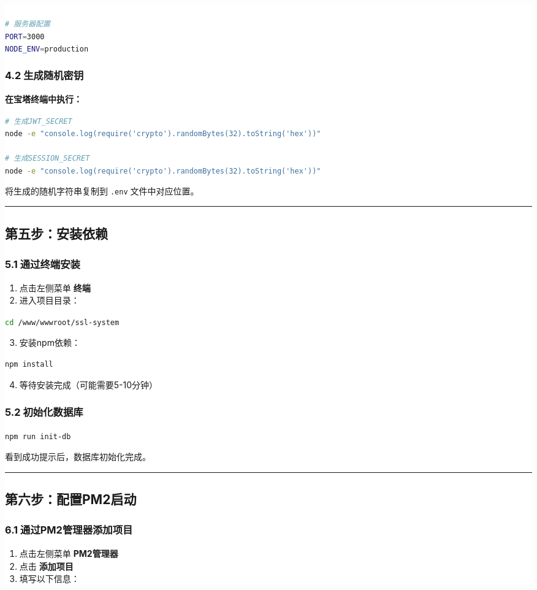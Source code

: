 ```bash

# 服务器配置
PORT=3000
NODE_ENV=production
```

### 4.2 生成随机密钥

**在宝塔终端中执行：**
```bash
# 生成JWT_SECRET
node -e "console.log(require('crypto').randomBytes(32).toString('hex'))"

# 生成SESSION_SECRET  
node -e "console.log(require('crypto').randomBytes(32).toString('hex'))"
```

将生成的随机字符串复制到 `.env` 文件中对应位置。

---

## 第五步：安装依赖

### 5.1 通过终端安装

1. 点击左侧菜单 **终端**
2. 进入项目目录：
```bash
cd /www/wwwroot/ssl-system
```

3. 安装npm依赖：
```bash
npm install
```

4. 等待安装完成（可能需要5-10分钟）

### 5.2 初始化数据库

```bash
npm run init-db
```

看到成功提示后，数据库初始化完成。

---

## 第六步：配置PM2启动

### 6.1 通过PM2管理器添加项目

1. 点击左侧菜单 **PM2管理器**
2. 点击 **添加项目**
3. 填写以下信息：

